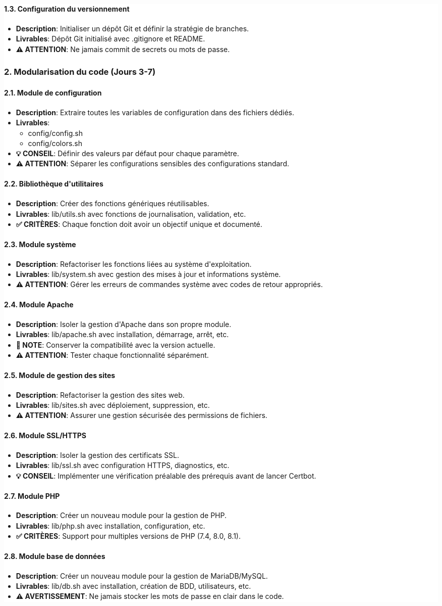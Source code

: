 #### 1.3. Configuration du versionnement
- **Description**: Initialiser un dépôt Git et définir la stratégie de branches.
- **Livrables**: Dépôt Git initialisé avec .gitignore et README.
- **⚠️ ATTENTION**: Ne jamais commit de secrets ou mots de passe.

### 2. Modularisation du code (Jours 3-7)

#### 2.1. Module de configuration
- **Description**: Extraire toutes les variables de configuration dans des fichiers dédiés.
- **Livrables**: 
  - config/config.sh
  - config/colors.sh
- **💡 CONSEIL**: Définir des valeurs par défaut pour chaque paramètre.
- **⚠️ ATTENTION**: Séparer les configurations sensibles des configurations standard.

#### 2.2. Bibliothèque d'utilitaires
- **Description**: Créer des fonctions génériques réutilisables.
- **Livrables**: lib/utils.sh avec fonctions de journalisation, validation, etc.
- **✅ CRITÈRES**: Chaque fonction doit avoir un objectif unique et documenté.

#### 2.3. Module système
- **Description**: Refactoriser les fonctions liées au système d'exploitation.
- **Livrables**: lib/system.sh avec gestion des mises à jour et informations système.
- **⚠️ ATTENTION**: Gérer les erreurs de commandes système avec codes de retour appropriés.

#### 2.4. Module Apache
- **Description**: Isoler la gestion d'Apache dans son propre module.
- **Livrables**: lib/apache.sh avec installation, démarrage, arrêt, etc.
- **📝 NOTE**: Conserver la compatibilité avec la version actuelle.
- **⚠️ ATTENTION**: Tester chaque fonctionnalité séparément.

#### 2.5. Module de gestion des sites
- **Description**: Refactoriser la gestion des sites web.
- **Livrables**: lib/sites.sh avec déploiement, suppression, etc.
- **⚠️ ATTENTION**: Assurer une gestion sécurisée des permissions de fichiers.

#### 2.6. Module SSL/HTTPS
- **Description**: Isoler la gestion des certificats SSL.
- **Livrables**: lib/ssl.sh avec configuration HTTPS, diagnostics, etc.
- **💡 CONSEIL**: Implémenter une vérification préalable des prérequis avant de lancer Certbot.

#### 2.7. Module PHP
- **Description**: Créer un nouveau module pour la gestion de PHP.
- **Livrables**: lib/php.sh avec installation, configuration, etc.
- **✅ CRITÈRES**: Support pour multiples versions de PHP (7.4, 8.0, 8.1).

#### 2.8. Module base de données
- **Description**: Créer un nouveau module pour la gestion de MariaDB/MySQL.
- **Livrables**: lib/db.sh avec installation, création de BDD, utilisateurs, etc.
- **⚠️ AVERTISSEMENT**: Ne jamais stocker les mots de passe en clair dans le code.
